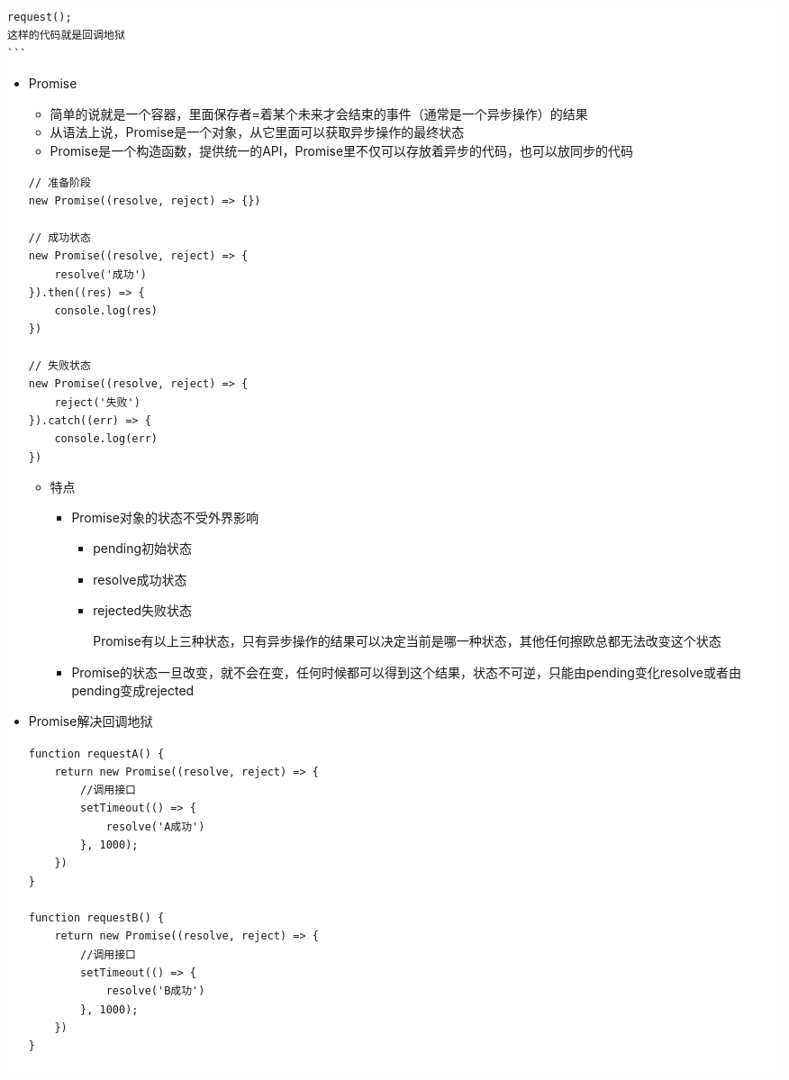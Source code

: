     request();
    这样的代码就是回调地狱
    ```

  * Promise

    * 简单的说就是一个容器，里面保存者=着某个未来才会结束的事件（通常是一个异步操作）的结果
    * 从语法上说，Promise是一个对象，从它里面可以获取异步操作的最终状态
    * Promise是一个构造函数，提供统一的API，Promise里不仅可以存放着异步的代码，也可以放同步的代码

    ```vue
    // 准备阶段
    new Promise((resolve, reject) => {})
    
    // 成功状态
    new Promise((resolve, reject) => {
        resolve('成功')
    }).then((res) => {
        console.log(res)
    })
    
    // 失败状态
    new Promise((resolve, reject) => {
        reject('失败')
    }).catch((err) => {
        console.log(err)
    })
    ```

    * 特点

      * Promise对象的状态不受外界影响

        * pending初始状态

        * resolve成功状态

        * rejected失败状态

          Promise有以上三种状态，只有异步操作的结果可以决定当前是哪一种状态，其他任何擦欧总都无法改变这个状态

      * Promise的状态一旦改变，就不会在变，任何时候都可以得到这个结果，状态不可逆，只能由pending变化resolve或者由pending变成rejected

  * Promise解决回调地狱

    ```vue
    function requestA() {
        return new Promise((resolve, reject) => {
    		//调用接口
            setTimeout(() => {
                resolve('A成功')
            }, 1000);
        })
    }
    
    function requestB() {
        return new Promise((resolve, reject) => {
    		//调用接口
            setTimeout(() => {
                resolve('B成功')
            }, 1000);
        })
    }
    